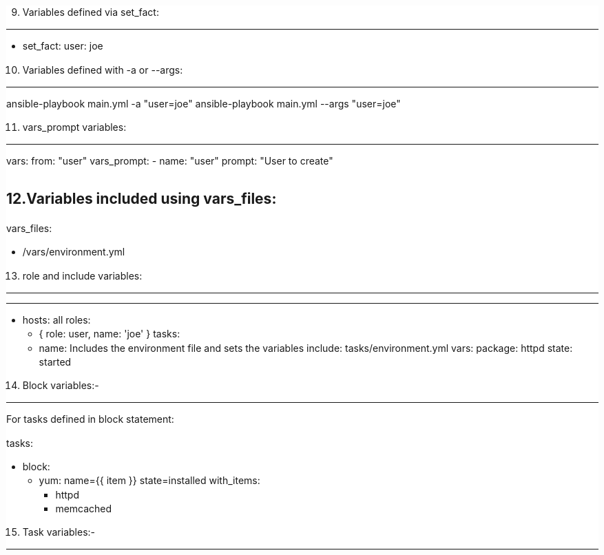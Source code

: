 9. Variables defined via set_fact:
----------------------------------

- set_fact:
  user: joe

10. Variables defined with -a or --args:
----------------------------------------

ansible-playbook main.yml -a "user=joe"
ansible-playbook main.yml --args "user=joe"

11. vars_prompt variables:
--------------------------

vars:
from: "user"
  vars_prompt:
    - name: "user"
      prompt: "User to create"

12.Variables included using vars_files:
---------------------------------------

vars_files:
  - /vars/environment.yml

13. role and include variables:
-------------------------------

---
- hosts: all
  roles:
    - { role: user, name: 'joe' }
  tasks:
    - name: Includes the environment file and sets the variables
      include: tasks/environment.yml
      vars:
        package: httpd
        state: started

14. Block variables:-
-----------------

For tasks defined in block statement:

tasks:
  - block:
    - yum: name={{ item }} state=installed
      with_items:
        - httpd
        - memcached

15. Task variables:-
----------------
